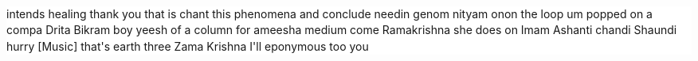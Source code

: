 intends healing thank you that is chant this phenomena and conclude needin genom nityam onon the loop um popped on a compa Drita Bikram boy yeesh of a column for ameesha medium come Ramakrishna she does on Imam Ashanti chandi Shaundi hurry [Music] that's earth three Zama Krishna I'll eponymous too you